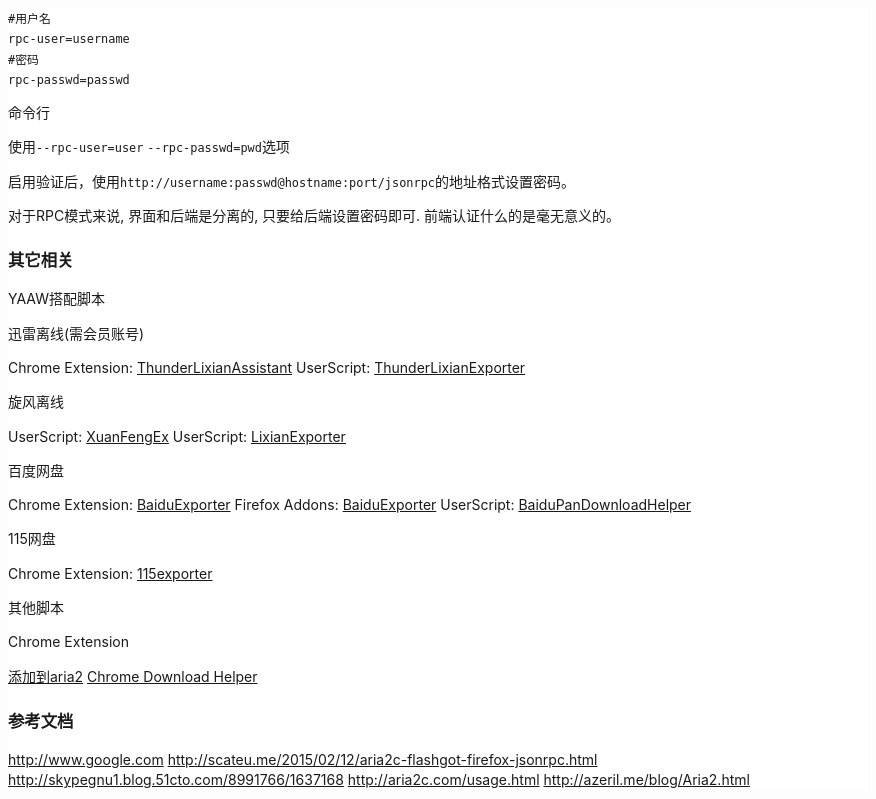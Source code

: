 ```
#用户名
rpc-user=username
#密码
rpc-passwd=passwd
```

命令行

使用`--rpc-user=user` `--rpc-passwd=pwd`选项

启用验证后，使用`http://username:passwd@hostname:port/jsonrpc`的地址格式设置密码。 

对于RPC模式来说, 界面和后端是分离的, 只要给后端设置密码即可. 前端认证什么的是毫无意义的。 

### 其它相关

YAAW搭配脚本

迅雷离线(需会员账号)

Chrome Extension: [ThunderLixianAssistant](https://chrome.google.com/webstore/detail/thunderlixianassistant/eehlmkfpnagoieibahhcghphdbjcdmen)
UserScript: [ThunderLixianExporter](https://github.com/binux/ThunderLixianExporter)

旋风离线

UserScript: [XuanFengEx](https://greasyfork.org/scripts/354-xuanfengex)
UserScript: [LixianExporter](https://greasyfork.org/scripts/2398-lixianexporter)

百度网盘

Chrome Extension: [BaiduExporter](https://chrome.google.com/webstore/detail/mjaenbjdjmgolhoafkohbhhbaiedbkno)
Firefox Addons: [BaiduExporter](https://github.com/acgotaku/BaiduExporter)
UserScript: [BaiduPanDownloadHelper](https://greasyfork.org/scripts/294-baidupandownloadhelper)

115网盘

Chrome Extension: [115exporter](https://chrome.google.com/webstore/detail/115exporter/ojafklbojgenkohhdgdjeaepnbjffdjf) 

其他脚本

Chrome Extension

[添加到aria2](https://chrome.google.com/webstore/detail/nimeojfecmndgolmlmjghjmbpdkhhogl)
[Chrome Download Helper](http://git.oschina.net/yky/CDHelper)

### 参考文档

http://www.google.com
http://scateu.me/2015/02/12/aria2c-flashgot-firefox-jsonrpc.html
http://skypegnu1.blog.51cto.com/8991766/1637168
http://aria2c.com/usage.html
http://azeril.me/blog/Aria2.html